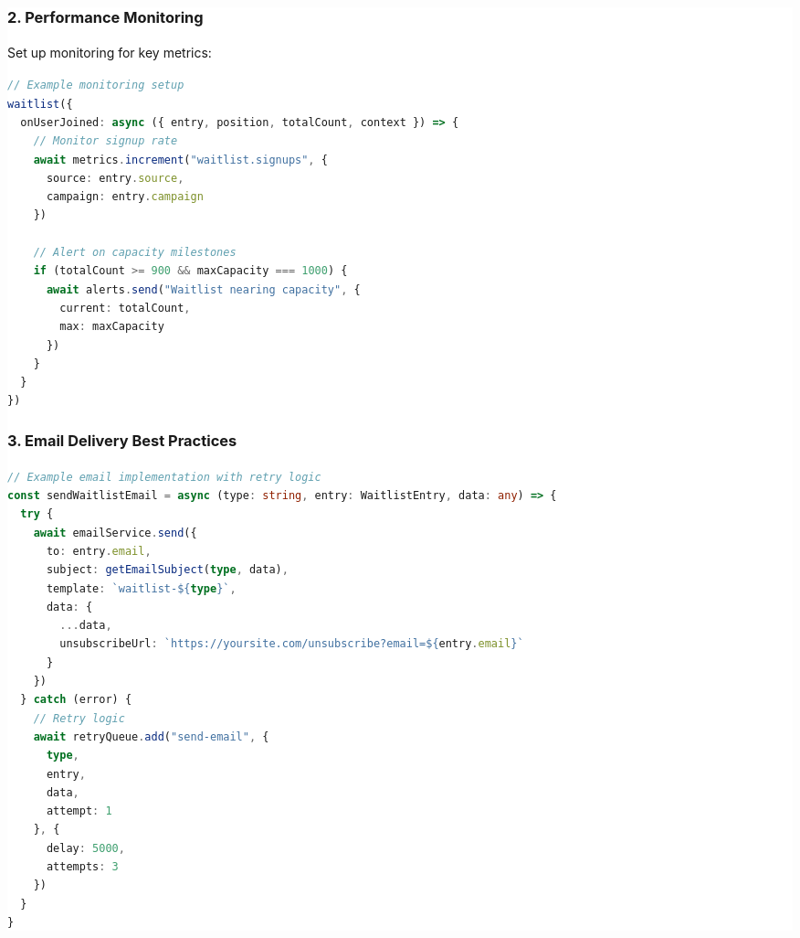 ### 2. Performance Monitoring

Set up monitoring for key metrics:

```typescript
// Example monitoring setup
waitlist({
  onUserJoined: async ({ entry, position, totalCount, context }) => {
    // Monitor signup rate
    await metrics.increment("waitlist.signups", {
      source: entry.source,
      campaign: entry.campaign
    })
    
    // Alert on capacity milestones
    if (totalCount >= 900 && maxCapacity === 1000) {
      await alerts.send("Waitlist nearing capacity", {
        current: totalCount,
        max: maxCapacity
      })
    }
  }
})
```

### 3. Email Delivery Best Practices

```typescript
// Example email implementation with retry logic
const sendWaitlistEmail = async (type: string, entry: WaitlistEntry, data: any) => {
  try {
    await emailService.send({
      to: entry.email,
      subject: getEmailSubject(type, data),
      template: `waitlist-${type}`,
      data: {
        ...data,
        unsubscribeUrl: `https://yoursite.com/unsubscribe?email=${entry.email}`
      }
    })
  } catch (error) {
    // Retry logic
    await retryQueue.add("send-email", {
      type,
      entry,
      data,
      attempt: 1
    }, {
      delay: 5000,
      attempts: 3
    })
  }
}
```

